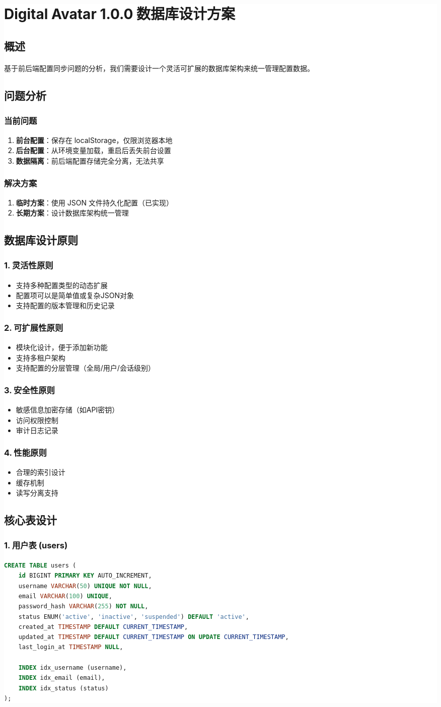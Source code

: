 # Digital Avatar 1.0.0 数据库设计方案

## 概述

基于前后端配置同步问题的分析，我们需要设计一个灵活可扩展的数据库架构来统一管理配置数据。

## 问题分析

### 当前问题
1. **前台配置**：保存在 localStorage，仅限浏览器本地
2. **后台配置**：从环境变量加载，重启后丢失前台设置
3. **数据隔离**：前后端配置存储完全分离，无法共享

### 解决方案
1. **临时方案**：使用 JSON 文件持久化配置（已实现）
2. **长期方案**：设计数据库架构统一管理

## 数据库设计原则

### 1. 灵活性原则
- 支持多种配置类型的动态扩展
- 配置项可以是简单值或复杂JSON对象
- 支持配置的版本管理和历史记录

### 2. 可扩展性原则
- 模块化设计，便于添加新功能
- 支持多租户架构
- 支持配置的分层管理（全局/用户/会话级别）

### 3. 安全性原则
- 敏感信息加密存储（如API密钥）
- 访问权限控制
- 审计日志记录

### 4. 性能原则
- 合理的索引设计
- 缓存机制
- 读写分离支持

## 核心表设计

### 1. 用户表 (users)
```sql
CREATE TABLE users (
    id BIGINT PRIMARY KEY AUTO_INCREMENT,
    username VARCHAR(50) UNIQUE NOT NULL,
    email VARCHAR(100) UNIQUE,
    password_hash VARCHAR(255) NOT NULL,
    status ENUM('active', 'inactive', 'suspended') DEFAULT 'active',
    created_at TIMESTAMP DEFAULT CURRENT_TIMESTAMP,
    updated_at TIMESTAMP DEFAULT CURRENT_TIMESTAMP ON UPDATE CURRENT_TIMESTAMP,
    last_login_at TIMESTAMP NULL,
    
    INDEX idx_username (username),
    INDEX idx_email (email),
    INDEX idx_status (status)
);
```
